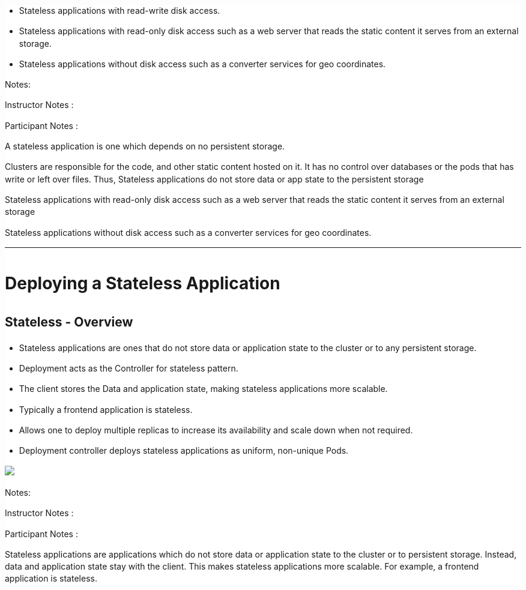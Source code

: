   * Stateless applications with read-write disk access.

  * Stateless applications with read-only disk access such as a web server that reads the static content it serves from an external storage.

  * Stateless applications without disk access such as a converter services for geo coordinates.

Notes:

Instructor Notes :

Participant Notes :

A stateless application is one which depends on no persistent storage. 

Clusters are responsible for the code, and other static content hosted on it. It has no control over databases or the pods that has write or left over files. Thus, Stateless applications do not store data or app state to the persistent storage

Stateless applications with read-only disk access such as a web server that reads the static content it serves from an external storage

Stateless applications without disk access such as a converter services for geo coordinates.


---

# Deploying a Stateless Application

## Stateless - Overview

  * Stateless applications are ones that do not store data or application state to the cluster or to any persistent storage.

  * Deployment acts as the Controller for stateless pattern.

  * The client stores the Data and application state, making stateless applications more scalable.

  * Typically a frontend application is stateless.

  * Allows one to deploy multiple replicas to increase its availability and scale down when not required.

  * Deployment controller deploys stateless applications as uniform, non-unique Pods.

![](../../assets/images/kubernetes/Stateless.png) 

Notes:

Instructor Notes :

Participant Notes :

Stateless applications are applications which do not store data or application state to the cluster or to persistent storage. 
Instead, data and application state stay with the client.
This makes stateless applications more scalable.
For example, a frontend application is stateless.

